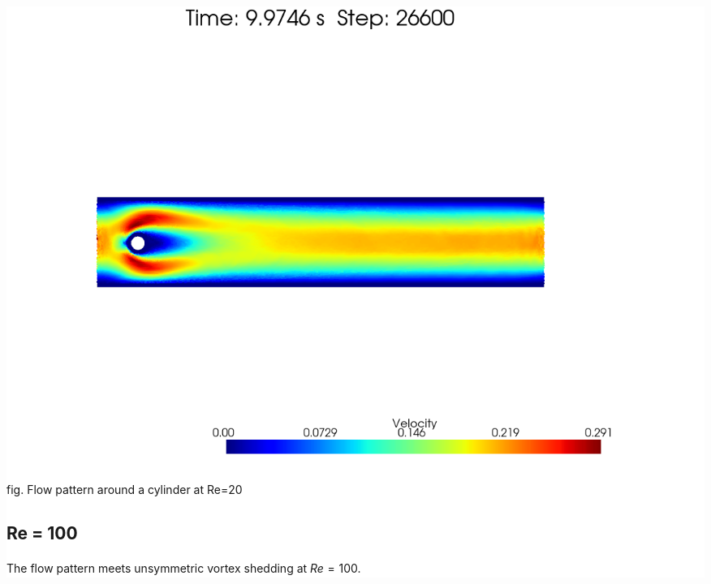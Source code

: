 <img src="image/cylinder_2d_re_20_same_periodic_cmap.png" width=90%>
</br>
fig. Flow pattern around a cylinder at Re=20
</center>

## Re = 100

The flow pattern meets unsymmetric vortex shedding at $Re=100$.

<center>